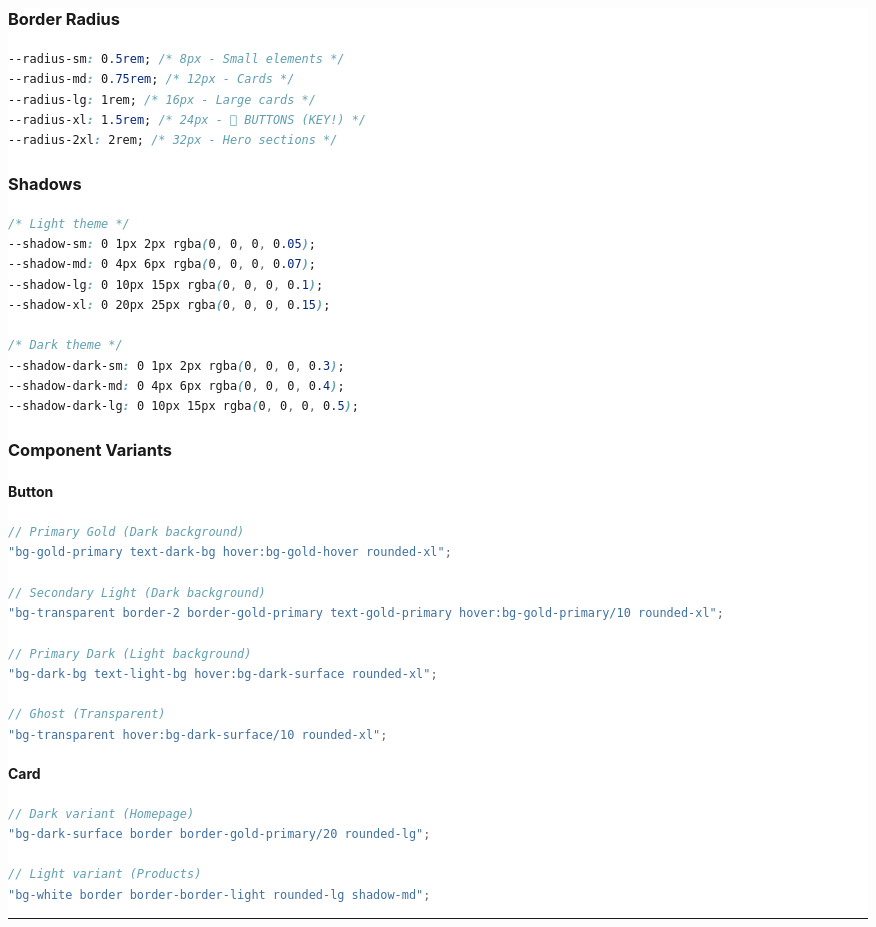 ### Border Radius

```css
--radius-sm: 0.5rem; /* 8px - Small elements */
--radius-md: 0.75rem; /* 12px - Cards */
--radius-lg: 1rem; /* 16px - Large cards */
--radius-xl: 1.5rem; /* 24px - 🎯 BUTTONS (KEY!) */
--radius-2xl: 2rem; /* 32px - Hero sections */
```

### Shadows

```css
/* Light theme */
--shadow-sm: 0 1px 2px rgba(0, 0, 0, 0.05);
--shadow-md: 0 4px 6px rgba(0, 0, 0, 0.07);
--shadow-lg: 0 10px 15px rgba(0, 0, 0, 0.1);
--shadow-xl: 0 20px 25px rgba(0, 0, 0, 0.15);

/* Dark theme */
--shadow-dark-sm: 0 1px 2px rgba(0, 0, 0, 0.3);
--shadow-dark-md: 0 4px 6px rgba(0, 0, 0, 0.4);
--shadow-dark-lg: 0 10px 15px rgba(0, 0, 0, 0.5);
```

### Component Variants

#### Button

```typescript
// Primary Gold (Dark background)
"bg-gold-primary text-dark-bg hover:bg-gold-hover rounded-xl";

// Secondary Light (Dark background)
"bg-transparent border-2 border-gold-primary text-gold-primary hover:bg-gold-primary/10 rounded-xl";

// Primary Dark (Light background)
"bg-dark-bg text-light-bg hover:bg-dark-surface rounded-xl";

// Ghost (Transparent)
"bg-transparent hover:bg-dark-surface/10 rounded-xl";
```

#### Card

```typescript
// Dark variant (Homepage)
"bg-dark-surface border border-gold-primary/20 rounded-lg";

// Light variant (Products)
"bg-white border border-border-light rounded-lg shadow-md";
```

---